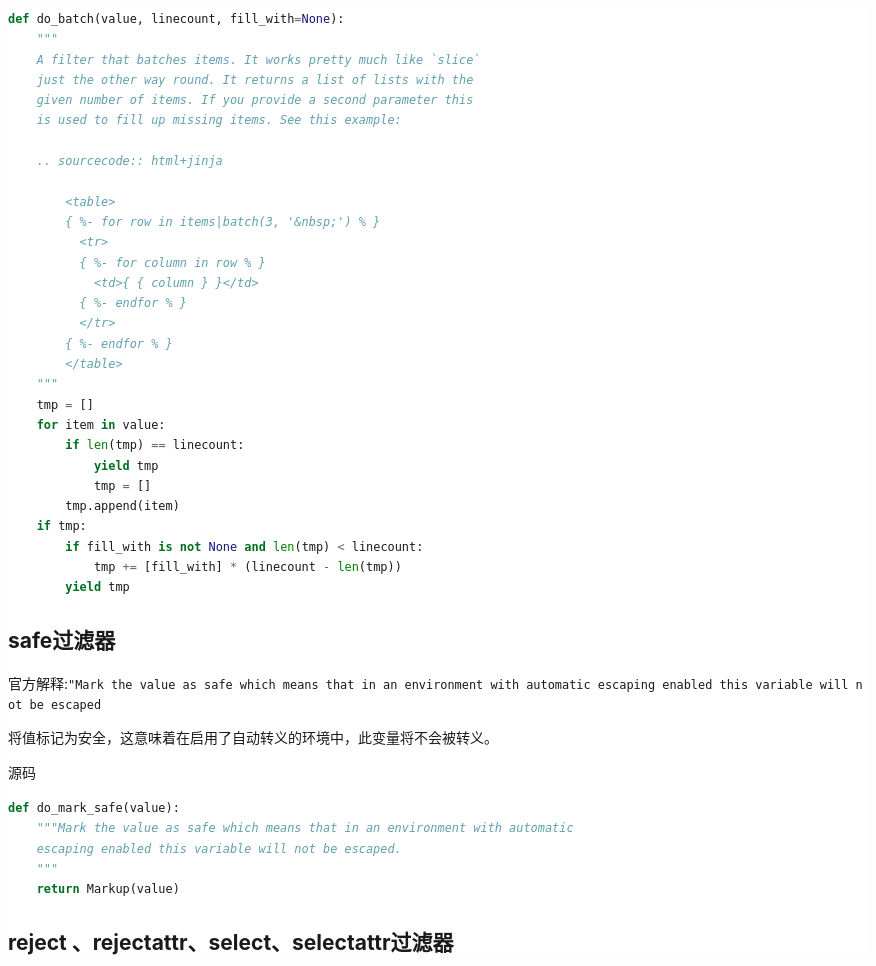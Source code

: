 ```python
def do_batch(value, linecount, fill_with=None):
    """
    A filter that batches items. It works pretty much like `slice`
    just the other way round. It returns a list of lists with the
    given number of items. If you provide a second parameter this
    is used to fill up missing items. See this example:

    .. sourcecode:: html+jinja

        <table>
        { %- for row in items|batch(3, '&nbsp;') % }
          <tr>
          { %- for column in row % }
            <td>{ { column } }</td>
          { %- endfor % }
          </tr>
        { %- endfor % }
        </table>
    """
    tmp = []
    for item in value:
        if len(tmp) == linecount:
            yield tmp
            tmp = []
        tmp.append(item)
    if tmp:
        if fill_with is not None and len(tmp) < linecount:
            tmp += [fill_with] * (linecount - len(tmp))
        yield tmp
```





## safe过滤器

官方解释:`"Mark the value as safe which means that in an environment with automatic
    escaping enabled this variable will not be escaped`

将值标记为安全，这意味着在启用了自动转义的环境中，此变量将不会被转义。

源码

```python
def do_mark_safe(value):
    """Mark the value as safe which means that in an environment with automatic
    escaping enabled this variable will not be escaped.
    """
    return Markup(value)
```



## reject 、rejectattr、select、selectattr过滤器
